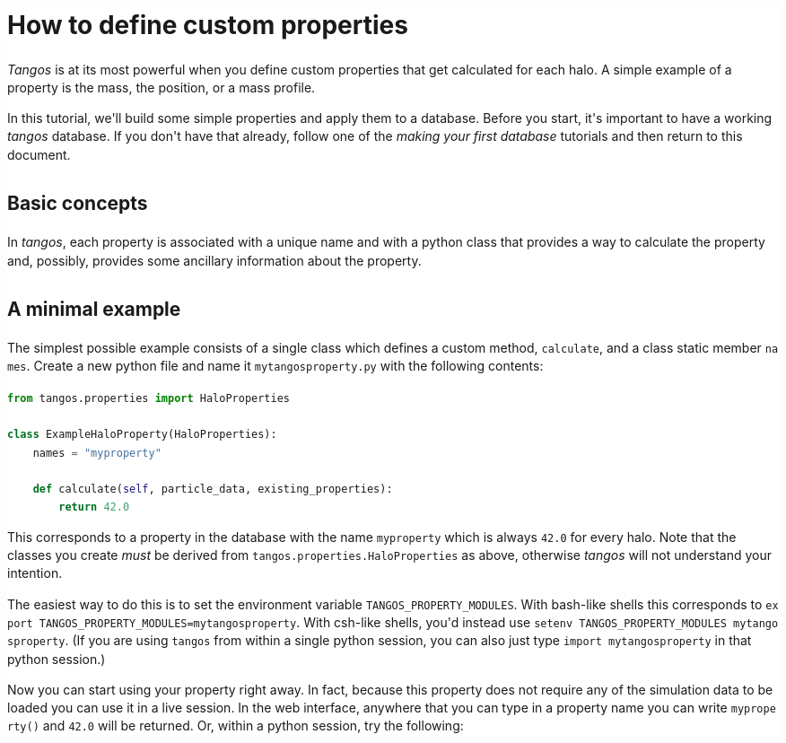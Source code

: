 How to define custom properties
===============================

_Tangos_ is at its most powerful when you define custom properties that get calculated for each halo. 
A simple example of a property is the mass, the position, or a mass profile. 

In this tutorial, we'll build some simple properties and apply them to a database. Before you start,
it's important to have a working _tangos_ database. If you don't have that already, follow one of the
_making your first database_ tutorials and then return to this document.


Basic concepts
--------------

In _tangos_, each property is associated with a unique name and with a python class that provides a
way to calculate the property and, possibly, provides some ancillary information about the property.


A minimal example
-----------------

The simplest possible example consists of a single class which defines a custom method,
`calculate`, and a class static member `names`. 
Create a new python file and name it `mytangosproperty.py` with the following contents:

```python
from tangos.properties import HaloProperties

class ExampleHaloProperty(HaloProperties):
    names = "myproperty"
    
    def calculate(self, particle_data, existing_properties):
        return 42.0
```

This corresponds to a property in the database with the name `myproperty` which is always `42.0` for every halo.
Note that the classes you create _must_ be derived from `tangos.properties.HaloProperties` as above, 
otherwise _tangos_ will not understand your intention. 

The easiest way to do this is to set the environment variable `TANGOS_PROPERTY_MODULES`. With
bash-like shells this corresponds to `export TANGOS_PROPERTY_MODULES=mytangosproperty`. With csh-like shells,
you'd instead use `setenv TANGOS_PROPERTY_MODULES mytangosproperty`.  (If you are using `tangos` from within a
single python session, you can also just type `import mytangosproperty` in that python session.)

Now you can start using your property right away. In fact, because this property does not require any of the
simulation data to be loaded you can use it in a live session. In the web interface, anywhere that you can type
in a property name you can write `myproperty()` and `42.0` will be returned. Or, within a python session, try
the following:
